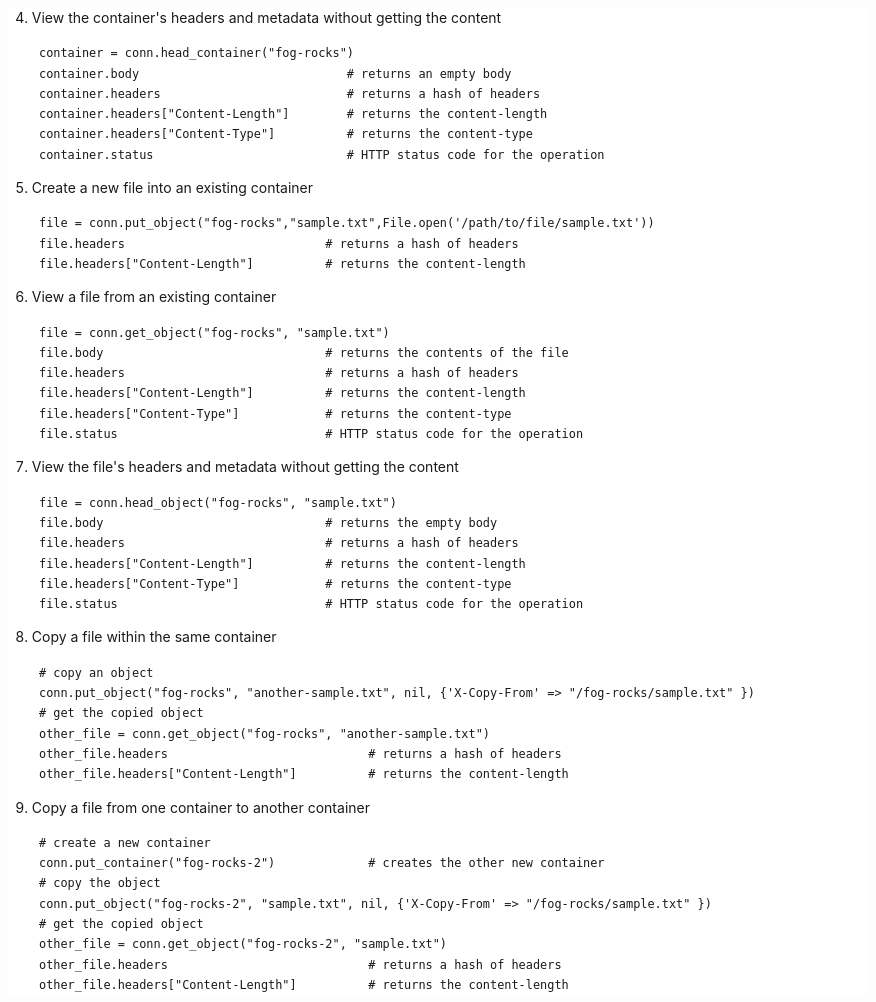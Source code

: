 4. View the container's headers and metadata without getting the content

        container = conn.head_container("fog-rocks")
        container.body                             # returns an empty body
        container.headers                          # returns a hash of headers
        container.headers["Content-Length"]        # returns the content-length
        container.headers["Content-Type"]          # returns the content-type
        container.status                           # HTTP status code for the operation

5. Create a new file into an existing container

        file = conn.put_object("fog-rocks","sample.txt",File.open('/path/to/file/sample.txt'))
        file.headers                            # returns a hash of headers
        file.headers["Content-Length"]          # returns the content-length

6. View a file from an existing container

        file = conn.get_object("fog-rocks", "sample.txt")
        file.body                               # returns the contents of the file
        file.headers                            # returns a hash of headers
        file.headers["Content-Length"]          # returns the content-length
        file.headers["Content-Type"]            # returns the content-type
        file.status                             # HTTP status code for the operation

7. View the file's headers and metadata without getting the content

        file = conn.head_object("fog-rocks", "sample.txt")
        file.body                               # returns the empty body
        file.headers                            # returns a hash of headers
        file.headers["Content-Length"]          # returns the content-length
        file.headers["Content-Type"]            # returns the content-type
        file.status                             # HTTP status code for the operation

8. Copy a file within the same container

        # copy an object
        conn.put_object("fog-rocks", "another-sample.txt", nil, {'X-Copy-From' => "/fog-rocks/sample.txt" })
        # get the copied object
        other_file = conn.get_object("fog-rocks", "another-sample.txt")
        other_file.headers                            # returns a hash of headers
        other_file.headers["Content-Length"]          # returns the content-length

9. Copy a file from one container to another container

        # create a new container
        conn.put_container("fog-rocks-2")             # creates the other new container
        # copy the object
        conn.put_object("fog-rocks-2", "sample.txt", nil, {'X-Copy-From' => "/fog-rocks/sample.txt" })
        # get the copied object
        other_file = conn.get_object("fog-rocks-2", "sample.txt")
        other_file.headers                            # returns a hash of headers
        other_file.headers["Content-Length"]          # returns the content-length
